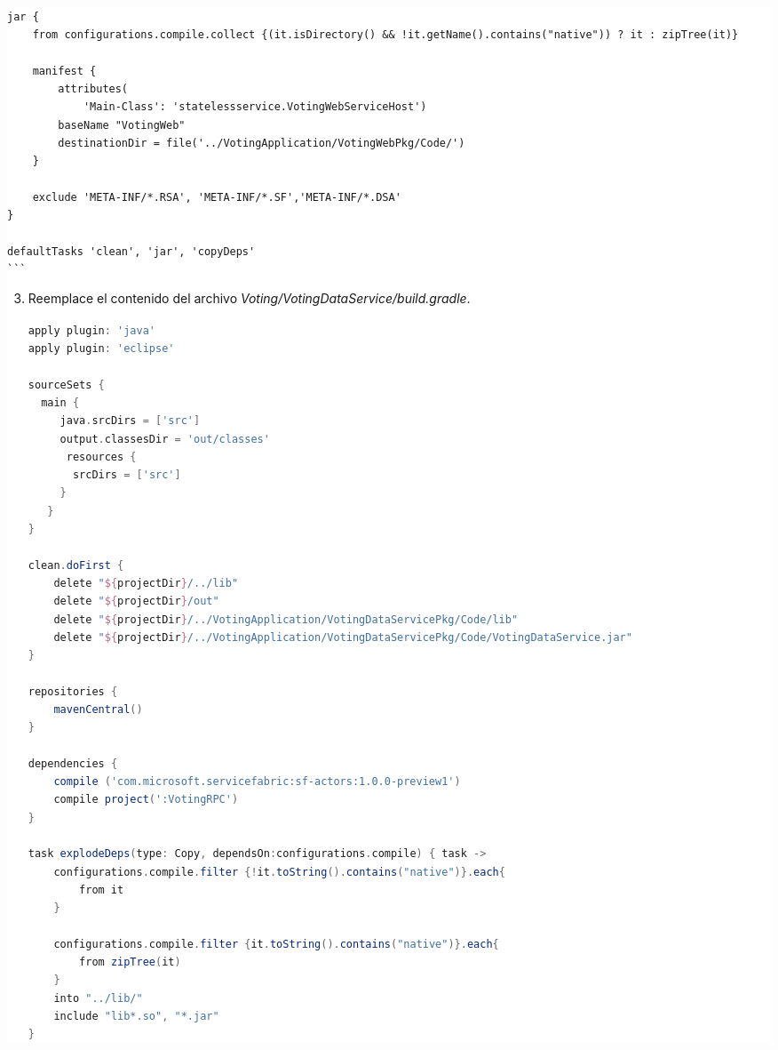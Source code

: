     jar {
        from configurations.compile.collect {(it.isDirectory() && !it.getName().contains("native")) ? it : zipTree(it)}
    
        manifest {
            attributes(
                'Main-Class': 'statelessservice.VotingWebServiceHost')
            baseName "VotingWeb"
            destinationDir = file('../VotingApplication/VotingWebPkg/Code/')
        }
    
        exclude 'META-INF/*.RSA', 'META-INF/*.SF','META-INF/*.DSA'
    }
    
    defaultTasks 'clean', 'jar', 'copyDeps'
    ```

3. Reemplace el contenido del archivo *Voting/VotingDataService/build.gradle*. 

    ```gradle
    apply plugin: 'java'
    apply plugin: 'eclipse'
    
    sourceSets {
      main {
         java.srcDirs = ['src']
         output.classesDir = 'out/classes'
          resources {
           srcDirs = ['src']
         }
       }
    }
    
    clean.doFirst {
        delete "${projectDir}/../lib"
        delete "${projectDir}/out"
        delete "${projectDir}/../VotingApplication/VotingDataServicePkg/Code/lib"
        delete "${projectDir}/../VotingApplication/VotingDataServicePkg/Code/VotingDataService.jar"
    }
    
    repositories {
        mavenCentral()
    }
    
    dependencies {
        compile ('com.microsoft.servicefabric:sf-actors:1.0.0-preview1')
        compile project(':VotingRPC')
    }
    
    task explodeDeps(type: Copy, dependsOn:configurations.compile) { task ->
        configurations.compile.filter {!it.toString().contains("native")}.each{
            from it
        }
    
        configurations.compile.filter {it.toString().contains("native")}.each{
            from zipTree(it)
        }
        into "../lib/"
        include "lib*.so", "*.jar"
    }
    